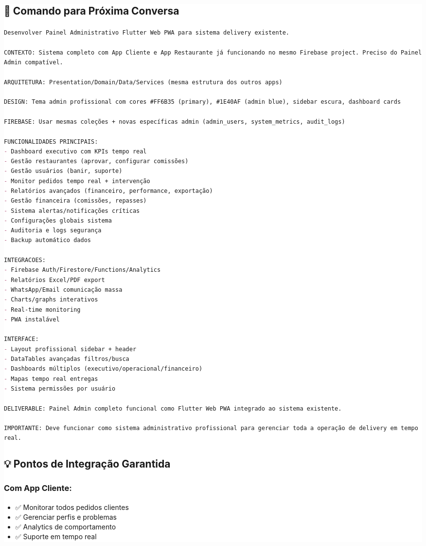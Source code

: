 ## 🚀 **Comando para Próxima Conversa**

```markdown
Desenvolver Painel Administrativo Flutter Web PWA para sistema delivery existente.

CONTEXTO: Sistema completo com App Cliente e App Restaurante já funcionando no mesmo Firebase project. Preciso do Painel Admin compatível.

ARQUITETURA: Presentation/Domain/Data/Services (mesma estrutura dos outros apps)

DESIGN: Tema admin profissional com cores #FF6B35 (primary), #1E40AF (admin blue), sidebar escura, dashboard cards

FIREBASE: Usar mesmas coleções + novas específicas admin (admin_users, system_metrics, audit_logs)

FUNCIONALIDADES PRINCIPAIS:
- Dashboard executivo com KPIs tempo real
- Gestão restaurantes (aprovar, configurar comissões)
- Gestão usuários (banir, suporte)
- Monitor pedidos tempo real + intervenção
- Relatórios avançados (financeiro, performance, exportação)
- Gestão financeira (comissões, repasses)
- Sistema alertas/notificações críticas
- Configurações globais sistema
- Auditoria e logs segurança
- Backup automático dados

INTEGRACOES:
- Firebase Auth/Firestore/Functions/Analytics
- Relatórios Excel/PDF export
- WhatsApp/Email comunicação massa  
- Charts/graphs interativos
- Real-time monitoring
- PWA instalável

INTERFACE:
- Layout profissional sidebar + header
- DataTables avançadas filtros/busca
- Dashboards múltiplos (executivo/operacional/financeiro)
- Mapas tempo real entregas
- Sistema permissões por usuário

DELIVERABLE: Painel Admin completo funcional como Flutter Web PWA integrado ao sistema existente.

IMPORTANTE: Deve funcionar como sistema administrativo profissional para gerenciar toda a operação de delivery em tempo real.
```

## 💡 **Pontos de Integração Garantida**

### **Com App Cliente:**
- ✅ Monitorar todos pedidos clientes
- ✅ Gerenciar perfis e problemas
- ✅ Analytics de comportamento
- ✅ Suporte em tempo real
